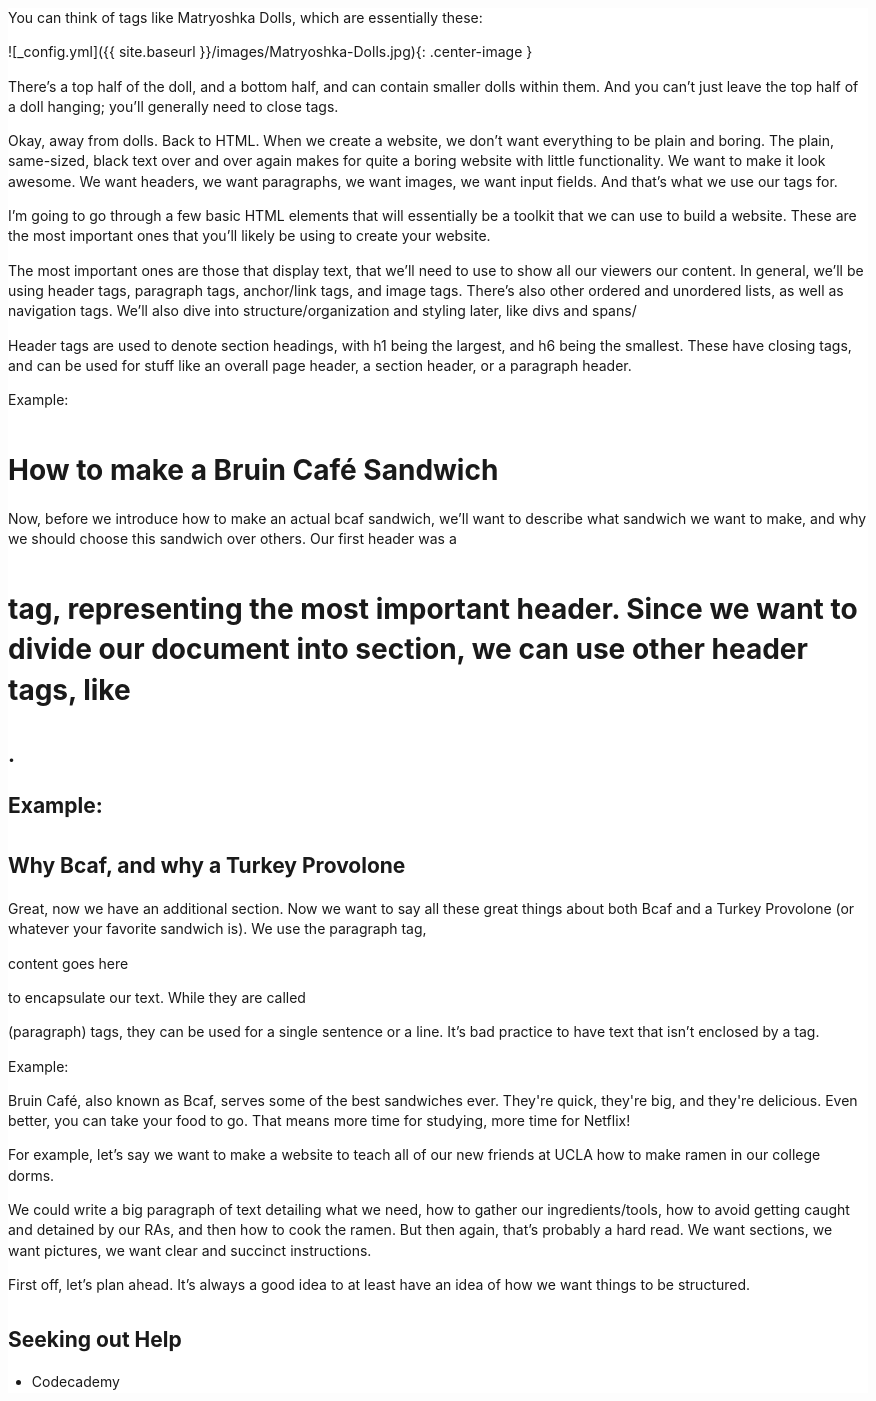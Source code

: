 You can think of tags like Matryoshka Dolls, which are essentially these: 

![_config.yml]({{ site.baseurl }}/images/Matryoshka-Dolls.jpg){: .center-image }

There’s a top half of the doll, and a bottom half, and can contain smaller dolls within them. And you can’t just leave the top half of a doll hanging; you’ll generally need to close tags. 

Okay, away from dolls. Back to HTML. When we create a website, we don’t want everything to be plain and boring. The plain, same-sized, black text over and over again makes for quite a boring website with little functionality. We want to make it look awesome. We want headers, we want paragraphs, we want images, we want input fields. And that’s what we use our tags for.

I’m going to go through a few basic HTML elements that will essentially be a toolkit that we can use to build a website. These are the most important ones that you’ll likely be using to create your website.

The most important ones are those that display text, that we’ll need to use to show all our viewers our content. In general, we’ll be using header tags, paragraph tags, anchor/link tags, and image tags. There’s also other ordered and unordered lists, as well as navigation tags. We’ll also dive into structure/organization and styling later, like divs and spans/

Header tags are used to denote section headings, with h1 being the largest, and h6 being the smallest. These have closing tags, and can be used for stuff like an overall page header, a section header, or a paragraph header.

Example:	<h1>How to make a Bruin Café Sandwich</h1>

Now, before we introduce how to make an actual bcaf sandwich, we’ll want to describe what sandwich we want to make, and why we should choose this sandwich over others. Our first header was a <h1> tag, representing the most important header. Since we want to divide our document into section, we can use other header tags, like <h2> .

Example: 	<h2>Why Bcaf, and why a Turkey Provolone</h2>

Great, now we have an additional section. Now we want to say all these great things about both Bcaf and a Turkey Provolone (or whatever your favorite sandwich is). We use the paragraph tag, <p>content goes here</p> to encapsulate our text. While they are called <p> (paragraph) tags, they can be used for a single sentence or a line. It’s bad practice to have text that isn’t enclosed by a tag.

Example:	<p>Bruin Café, also known as Bcaf, serves some of the best sandwiches ever. They're quick, they're big, and they're delicious. Even better, you can take your food to go. That means more time for studying, more time for Netflix!</p>

For example, let’s say we want to make a website to teach all of our new friends at UCLA how to make ramen in our college dorms.

We could write a big paragraph of text detailing what we need, how to gather our ingredients/tools, how to avoid getting caught and detained by our RAs, and then how to cook the ramen. But then again, that’s probably a hard read. We want sections, we want pictures, we want clear and succinct instructions. 

First off, let’s plan ahead. It’s always a good idea to at least have an idea of how we want things to be structured.

## Seeking out Help

* Codecademy
